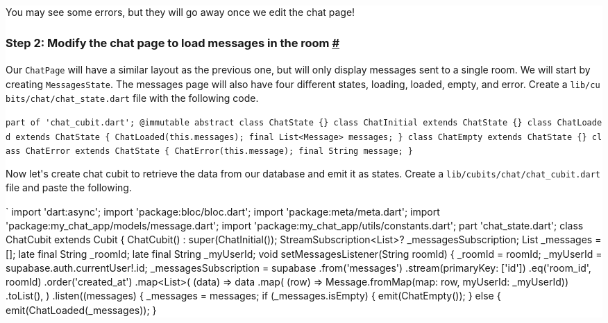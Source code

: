 You may see some errors, but they will go away once we edit the chat page!

### Step 2: Modify the chat page to load messages in the room [\#](https://supabase.com/blog/flutter-authorization-with-rls\#step-2-modify-the-chat-page-to-load-messages-in-the-room)

Our `ChatPage` will have a similar layout as the previous one, but will only display messages sent to a single room. We will start by creating `MessagesState`. The messages page will also have four different states, loading, loaded, empty, and error.
Create a `lib/cubits/chat/chat_state.dart` file with the following code.

`
part of 'chat_cubit.dart';
@immutable
abstract class ChatState {}
class ChatInitial extends ChatState {}
class ChatLoaded extends ChatState {
ChatLoaded(this.messages);
final List<Message> messages;
}
class ChatEmpty extends ChatState {}
class ChatError extends ChatState {
ChatError(this.message);
final String message;
}
`

Now let's create chat cubit to retrieve the data from our database and emit it as states.
Create a `lib/cubits/chat/chat_cubit.dart` file and paste the following.

`
import 'dart:async';
import 'package:bloc/bloc.dart';
import 'package:meta/meta.dart';
import 'package:my_chat_app/models/message.dart';
import 'package:my_chat_app/utils/constants.dart';
part 'chat_state.dart';
class ChatCubit extends Cubit<ChatState> {
ChatCubit() : super(ChatInitial());
StreamSubscription<List<Message>>? _messagesSubscription;
List<Message> _messages = [];
late final String _roomId;
late final String _myUserId;
void setMessagesListener(String roomId) {
    _roomId = roomId;
    _myUserId = supabase.auth.currentUser!.id;
    _messagesSubscription = supabase
        .from('messages')
        .stream(primaryKey: ['id'])
        .eq('room_id', roomId)
        .order('created_at')
        .map<List<Message>>(
          (data) => data
              .map<Message>(
                  (row) => Message.fromMap(map: row, myUserId: _myUserId))
              .toList(),
        )
        .listen((messages) {
          _messages = messages;
          if (_messages.isEmpty) {
            emit(ChatEmpty());
          } else {
            emit(ChatLoaded(_messages));
          }